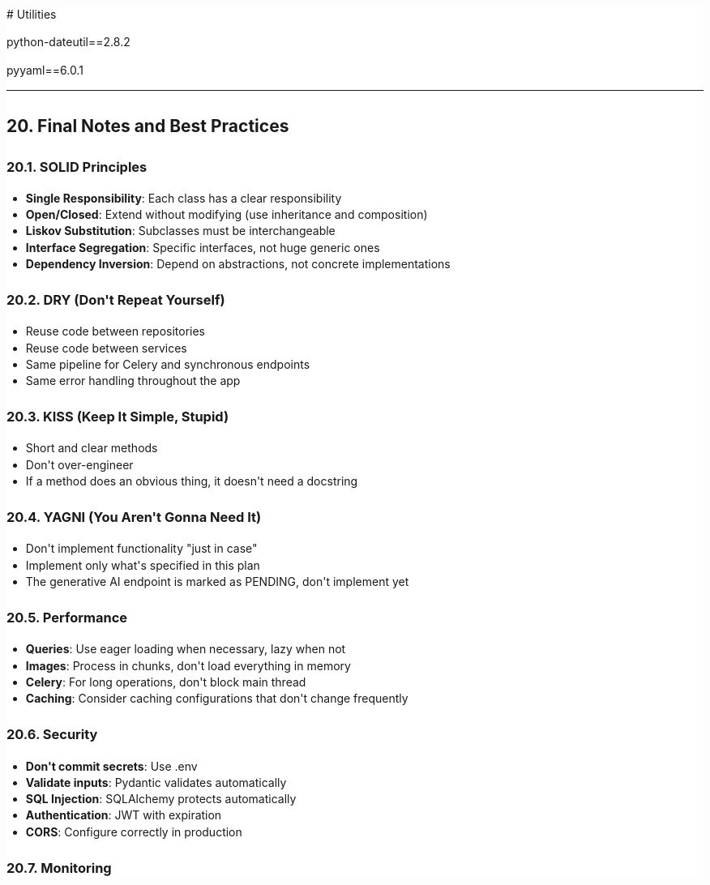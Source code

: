 \# Utilities

python-dateutil==2.8.2

pyyaml==6.0.1

---

## 20\. Final Notes and Best Practices

### 20.1. SOLID Principles

- **Single Responsibility**: Each class has a clear responsibility  
- **Open/Closed**: Extend without modifying (use inheritance and composition)  
- **Liskov Substitution**: Subclasses must be interchangeable  
- **Interface Segregation**: Specific interfaces, not huge generic ones  
- **Dependency Inversion**: Depend on abstractions, not concrete implementations

### 20.2. DRY (Don't Repeat Yourself)

- Reuse code between repositories  
- Reuse code between services  
- Same pipeline for Celery and synchronous endpoints  
- Same error handling throughout the app

### 20.3. KISS (Keep It Simple, Stupid)

- Short and clear methods  
- Don't over-engineer  
- If a method does an obvious thing, it doesn't need a docstring

### 20.4. YAGNI (You Aren't Gonna Need It)

- Don't implement functionality "just in case"  
- Implement only what's specified in this plan  
- The generative AI endpoint is marked as PENDING, don't implement yet

### 20.5. Performance

- **Queries**: Use eager loading when necessary, lazy when not  
- **Images**: Process in chunks, don't load everything in memory  
- **Celery**: For long operations, don't block main thread  
- **Caching**: Consider caching configurations that don't change frequently

### 20.6. Security

- **Don't commit secrets**: Use .env  
- **Validate inputs**: Pydantic validates automatically  
- **SQL Injection**: SQLAlchemy protects automatically  
- **Authentication**: JWT with expiration  
- **CORS**: Configure correctly in production

### 20.7. Monitoring
